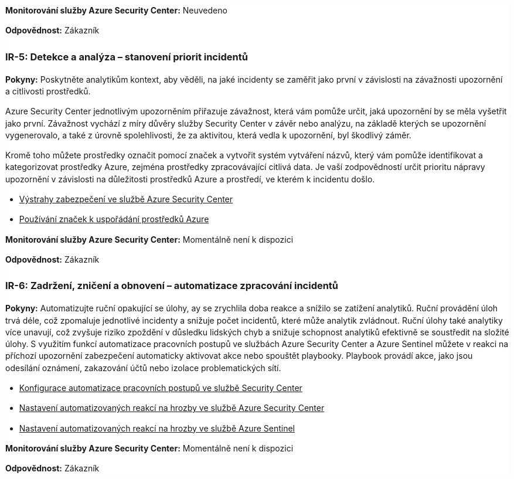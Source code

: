 **Monitorování služby Azure Security Center:** Neuvedeno

**Odpovědnost:** Zákazník

### <a name="ir-5-detection-and-analysis--prioritize-incidents"></a>IR-5: Detekce a analýza – stanovení priorit incidentů

**Pokyny:** Poskytněte analytikům kontext, aby věděli, na jaké incidenty se zaměřit jako první v závislosti na závažnosti upozornění a citlivosti prostředků. 

Azure Security Center jednotlivým upozorněním přiřazuje závažnost, která vám pomůže určit, jaká upozornění by se měla vyšetřit jako první. Závažnost vychází z míry důvěry služby Security Center v závěr nebo analýzu, na základě kterých se upozornění vygenerovalo, a také z úrovně spolehlivosti, že za aktivitou, která vedla k upozornění, byl škodlivý záměr.

Kromě toho můžete prostředky označit pomocí značek a vytvořit systém vytváření názvů, který vám pomůže identifikovat a kategorizovat prostředky Azure, zejména prostředky zpracovávající citlivá data.  Je vaší zodpovědností určit prioritu nápravy upozornění v závislosti na důležitosti prostředků Azure a prostředí, ve kterém k incidentu došlo.

- [Výstrahy zabezpečení ve službě Azure Security Center](../security-center/security-center-alerts-overview.md)

- [Používání značek k uspořádání prostředků Azure](/azure/azure-resource-manager/resource-group-using-tags)

**Monitorování služby Azure Security Center:** Momentálně není k dispozici

**Odpovědnost:** Zákazník

### <a name="ir-6-containment-eradication-and-recovery--automate-the-incident-handling"></a>IR-6: Zadržení, zničení a obnovení – automatizace zpracování incidentů

**Pokyny:** Automatizujte ruční opakující se úlohy, ay se zrychlila doba reakce a snížilo se zatížení analytiků. Ruční provádění úloh trvá déle, což zpomaluje jednotlivé incidenty a snižuje počet incidentů, které může analytik zvládnout. Ruční úlohy také analytiky více unavují, což zvyšuje riziko zpoždění v důsledku lidských chyb a snižuje schopnost analytiků efektivně se soustředit na složité úlohy. S využitím funkcí automatizace pracovních postupů ve službách Azure Security Center a Azure Sentinel můžete v reakci na příchozí upozornění zabezpečení automaticky aktivovat akce nebo spouštět playbooky. Playbook provádí akce, jako jsou odesílání oznámení, zakazování účtů nebo izolace problematických sítí. 

- [Konfigurace automatizace pracovních postupů ve službě Security Center](../security-center/workflow-automation.md)

- [Nastavení automatizovaných reakcí na hrozby ve službě Azure Security Center](../security-center/tutorial-security-incident.md#triage-security-alerts)

- [Nastavení automatizovaných reakcí na hrozby ve službě Azure Sentinel](../sentinel/tutorial-respond-threats-playbook.md)

**Monitorování služby Azure Security Center:** Momentálně není k dispozici

**Odpovědnost:** Zákazník
